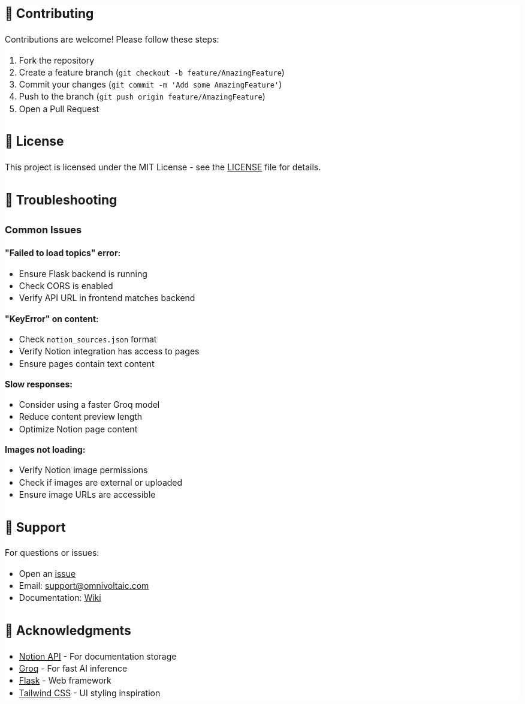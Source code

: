 ## 🤝 Contributing

Contributions are welcome! Please follow these steps:

1. Fork the repository
2. Create a feature branch (`git checkout -b feature/AmazingFeature`)
3. Commit your changes (`git commit -m 'Add some AmazingFeature'`)
4. Push to the branch (`git push origin feature/AmazingFeature`)
5. Open a Pull Request

## 📝 License

This project is licensed under the MIT License - see the [LICENSE](LICENSE) file for details.

## 🐛 Troubleshooting

### Common Issues

**"Failed to load topics" error:**
- Ensure Flask backend is running
- Check CORS is enabled
- Verify API URL in frontend matches backend

**"KeyError" on content:**
- Check `notion_sources.json` format
- Verify Notion integration has access to pages
- Ensure pages contain text content

**Slow responses:**
- Consider using a faster Groq model
- Reduce content preview length
- Optimize Notion page content

**Images not loading:**
- Verify Notion image permissions
- Check if images are external or uploaded
- Ensure image URLs are accessible

## 📧 Support

For questions or issues:
- Open an [issue](https://github.com/yourusername/omnivoltaic-chatbot/issues)
- Email: support@omnivoltaic.com
- Documentation: [Wiki](https://github.com/yourusername/omnivoltaic-chatbot/wiki)

## 🙏 Acknowledgments

- [Notion API](https://developers.notion.com/) - For documentation storage
- [Groq](https://groq.com/) - For fast AI inference
- [Flask](https://flask.palletsprojects.com/) - Web framework
- [Tailwind CSS](https://tailwindcss.com/) - UI styling inspiration
